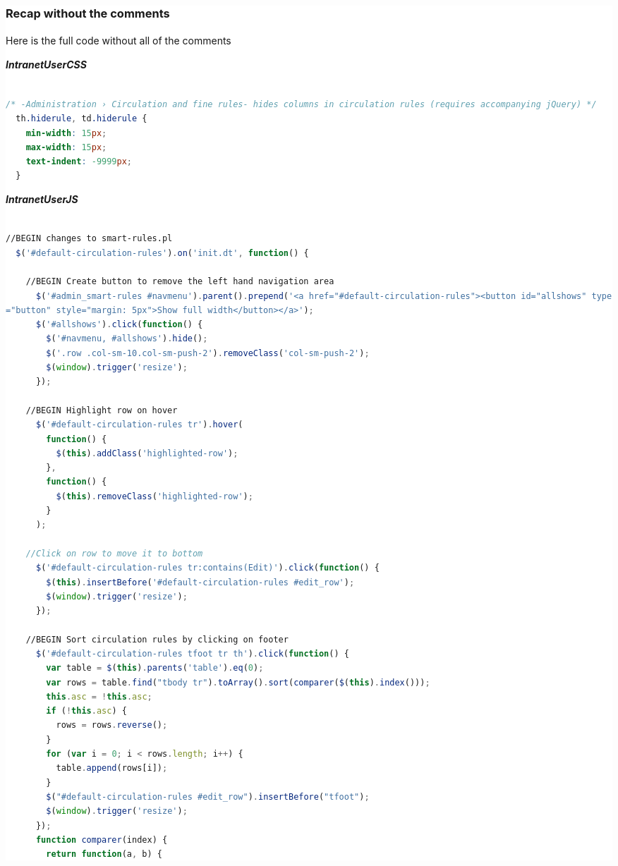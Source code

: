 ### Recap without the comments

Here is the full code without all of the comments

***IntranetUserCSS***

```css

/* -Administration › Circulation and fine rules- hides columns in circulation rules (requires accompanying jQuery) */
  th.hiderule, td.hiderule {
    min-width: 15px;
    max-width: 15px;
    text-indent: -9999px;
  }

```

***IntranetUserJS***

```javascript

//BEGIN changes to smart-rules.pl
  $('#default-circulation-rules').on('init.dt', function() {

    //BEGIN Create button to remove the left hand navigation area
      $('#admin_smart-rules #navmenu').parent().prepend('<a href="#default-circulation-rules"><button id="allshows" type="button" style="margin: 5px">Show full width</button></a>');
      $('#allshows').click(function() {
        $('#navmenu, #allshows').hide();
        $('.row .col-sm-10.col-sm-push-2').removeClass('col-sm-push-2');
        $(window).trigger('resize');
      });

    //BEGIN Highlight row on hover
      $('#default-circulation-rules tr').hover(
        function() {
          $(this).addClass('highlighted-row');
        },
        function() {
          $(this).removeClass('highlighted-row');
        }
      );

    //Click on row to move it to bottom
      $('#default-circulation-rules tr:contains(Edit)').click(function() {
        $(this).insertBefore('#default-circulation-rules #edit_row');
        $(window).trigger('resize');
      });

    //BEGIN Sort circulation rules by clicking on footer
      $('#default-circulation-rules tfoot tr th').click(function() {
        var table = $(this).parents('table').eq(0);
        var rows = table.find("tbody tr").toArray().sort(comparer($(this).index()));
        this.asc = !this.asc;
        if (!this.asc) {
          rows = rows.reverse();
        }
        for (var i = 0; i < rows.length; i++) {
          table.append(rows[i]);
        }
        $("#default-circulation-rules #edit_row").insertBefore("tfoot");
        $(window).trigger('resize');
      });
      function comparer(index) {
        return function(a, b) {
```